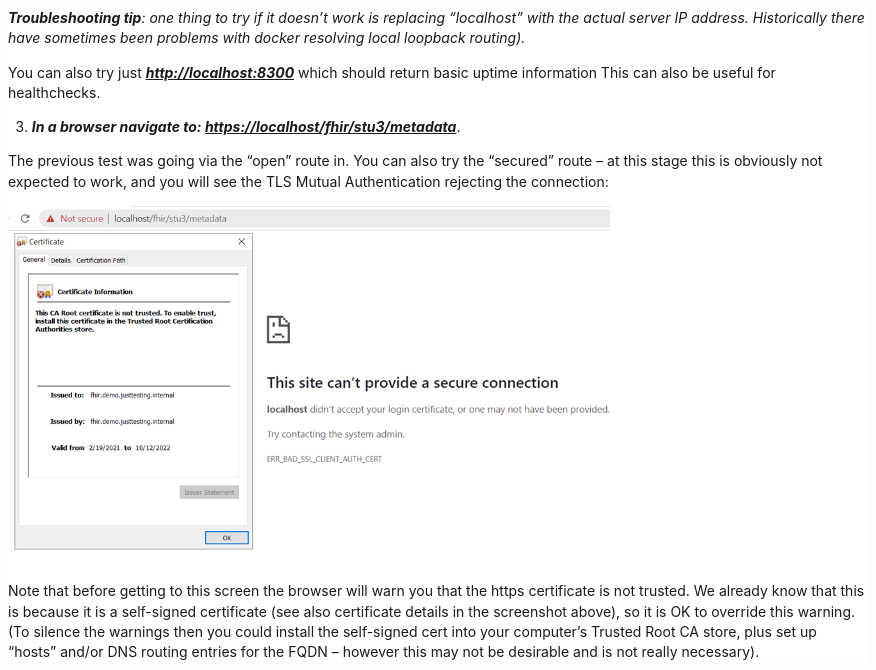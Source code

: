 ***Troubleshooting tip**: one thing to try if it doesn’t work is
replacing “localhost” with the actual server IP address. Historically
there have sometimes been problems with docker resolving local
loopback routing).*

You can also try just ***<http://localhost:8300>*** which should
return basic uptime information This can also be useful for
healthchecks.

3.  ***In a browser navigate to:
    <https://localhost/fhir/stu3/metadata>***.

The previous test was going via the “open” route in. You can also try
the “secured” route – at this stage this is obviously not expected to
work, and you will see the TLS Mutual Authentication rejecting the
connection:

<img src="media/03/bbd6ac7aef165f9592ee94e0a10817fa3bc4340e.png" style="width:6.26736in;height:3.70694in" />

Note that before getting to this screen the browser will warn you that
the https certificate is not trusted. We already know that this is
because it is a self-signed certificate (see also certificate details
in the screenshot above), so it is OK to override this warning. (To
silence the warnings then you could install the self-signed cert into
your computer’s Trusted Root CA store, plus set up “hosts” and/or DNS
routing entries for the FQDN – however this may not be desirable and
is not really necessary).
